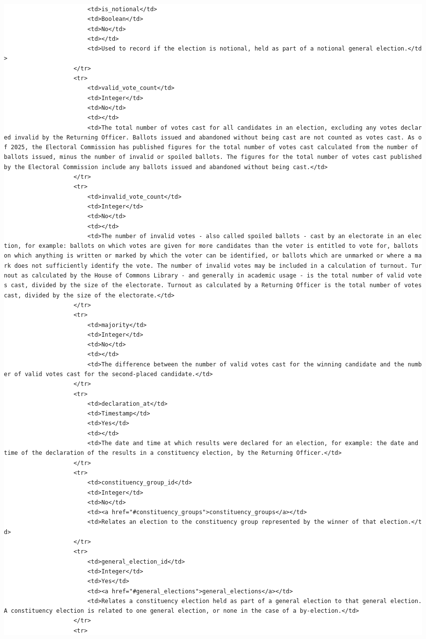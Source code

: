 							<td>is_notional</td>
							<td>Boolean</td>
							<td>No</td>
							<td></td>
							<td>Used to record if the election is notional, held as part of a notional general election.</td>
						</tr>
						<tr>
							<td>valid_vote_count</td>
							<td>Integer</td>
							<td>No</td>
							<td></td>
							<td>The total number of votes cast for all candidates in an election, excluding any votes declared invalid by the Returning Officer. Ballots issued and abandoned without being cast are not counted as votes cast. As of 2025, the Electoral Commission has published figures for the total number of votes cast calculated from the number of ballots issued, minus the number of invalid or spoiled ballots. The figures for the total number of votes cast published by the Electoral Commission include any ballots issued and abandoned without being cast.</td>
						</tr>
						<tr>
							<td>invalid_vote_count</td>
							<td>Integer</td>
							<td>No</td>
							<td></td>
							<td>The number of invalid votes - also called spoiled ballots - cast by an electorate in an election, for example: ballots on which votes are given for more candidates than the voter is entitled to vote for, ballots on which anything is written or marked by which the voter can be identified, or ballots which are unmarked or where a mark does not sufficiently identify the vote. The number of invalid votes may be included in a calculation of turnout. Turnout as calculated by the House of Commons Library - and generally in academic usage - is the total number of valid votes cast, divided by the size of the electorate. Turnout as calculated by a Returning Officer is the total number of votes cast, divided by the size of the electorate.</td>
						</tr>
						<tr>
							<td>majority</td>
							<td>Integer</td>
							<td>No</td>
							<td></td>
							<td>The difference between the number of valid votes cast for the winning candidate and the number of valid votes cast for the second-placed candidate.</td>
						</tr>
						<tr>
							<td>declaration_at</td>
							<td>Timestamp</td>
							<td>Yes</td>
							<td></td>
							<td>The date and time at which results were declared for an election, for example: the date and time of the declaration of the results in a constituency election, by the Returning Officer.</td>
						</tr>
						<tr>
							<td>constituency_group_id</td>
							<td>Integer</td>
							<td>No</td>
							<td><a href="#constituency_groups">constituency_groups</a></td>
							<td>Relates an election to the constituency group represented by the winner of that election.</td>
						</tr>
						<tr>
							<td>general_election_id</td>
							<td>Integer</td>
							<td>Yes</td>
							<td><a href="#general_elections">general_elections</a></td>
							<td>Relates a constituency election held as part of a general election to that general election. A constituency election is related to one general election, or none in the case of a by-election.</td>
						</tr>
						<tr>